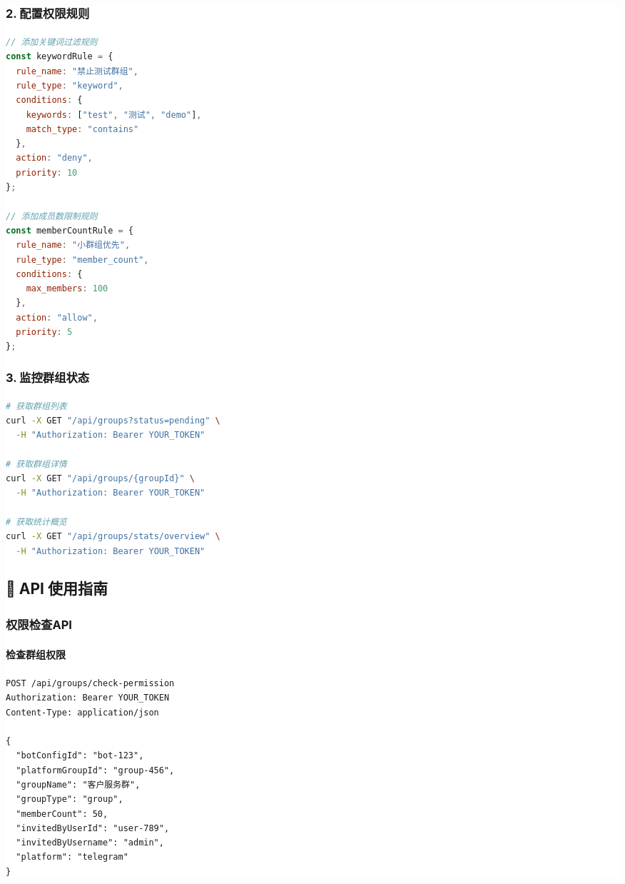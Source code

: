 ### 2. 配置权限规则

```javascript
// 添加关键词过滤规则
const keywordRule = {
  rule_name: "禁止测试群组",
  rule_type: "keyword",
  conditions: {
    keywords: ["test", "测试", "demo"],
    match_type: "contains"
  },
  action: "deny",
  priority: 10
};

// 添加成员数限制规则
const memberCountRule = {
  rule_name: "小群组优先",
  rule_type: "member_count",
  conditions: {
    max_members: 100
  },
  action: "allow",
  priority: 5
};
```

### 3. 监控群组状态

```bash
# 获取群组列表
curl -X GET "/api/groups?status=pending" \
  -H "Authorization: Bearer YOUR_TOKEN"

# 获取群组详情
curl -X GET "/api/groups/{groupId}" \
  -H "Authorization: Bearer YOUR_TOKEN"

# 获取统计概览
curl -X GET "/api/groups/stats/overview" \
  -H "Authorization: Bearer YOUR_TOKEN"
```

## 📝 API 使用指南

### 权限检查API

#### 检查群组权限
```http
POST /api/groups/check-permission
Authorization: Bearer YOUR_TOKEN
Content-Type: application/json

{
  "botConfigId": "bot-123",
  "platformGroupId": "group-456",
  "groupName": "客户服务群",
  "groupType": "group",
  "memberCount": 50,
  "invitedByUserId": "user-789",
  "invitedByUsername": "admin",
  "platform": "telegram"
}
```